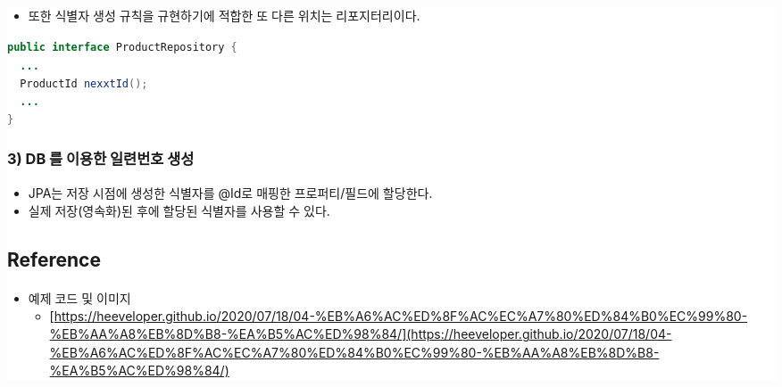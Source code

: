 - 또한 식별자 생성 규칙을 규현하기에 적합한 또 다른 위치는 리포지터리이다.

```java
public interface ProductRepository {
  ...
  ProductId nexxtId();
  ...
}
```

### 3) DB 를 이용한 일련번호 생성
- JPA는 저장 시점에 생성한 식별자를 @Id로 매핑한 프로퍼티/필드에 할당한다.
- 실제 저장(영속화)된 후에 할당된 식별자를 사용할 수 있다.

## Reference
- 예제 코드 및 이미지
  - [https://heeveloper.github.io/2020/07/18/04-%EB%A6%AC%ED%8F%AC%EC%A7%80%ED%84%B0%EC%99%80-%EB%AA%A8%EB%8D%B8-%EA%B5%AC%ED%98%84/](https://heeveloper.github.io/2020/07/18/04-%EB%A6%AC%ED%8F%AC%EC%A7%80%ED%84%B0%EC%99%80-%EB%AA%A8%EB%8D%B8-%EA%B5%AC%ED%98%84/)